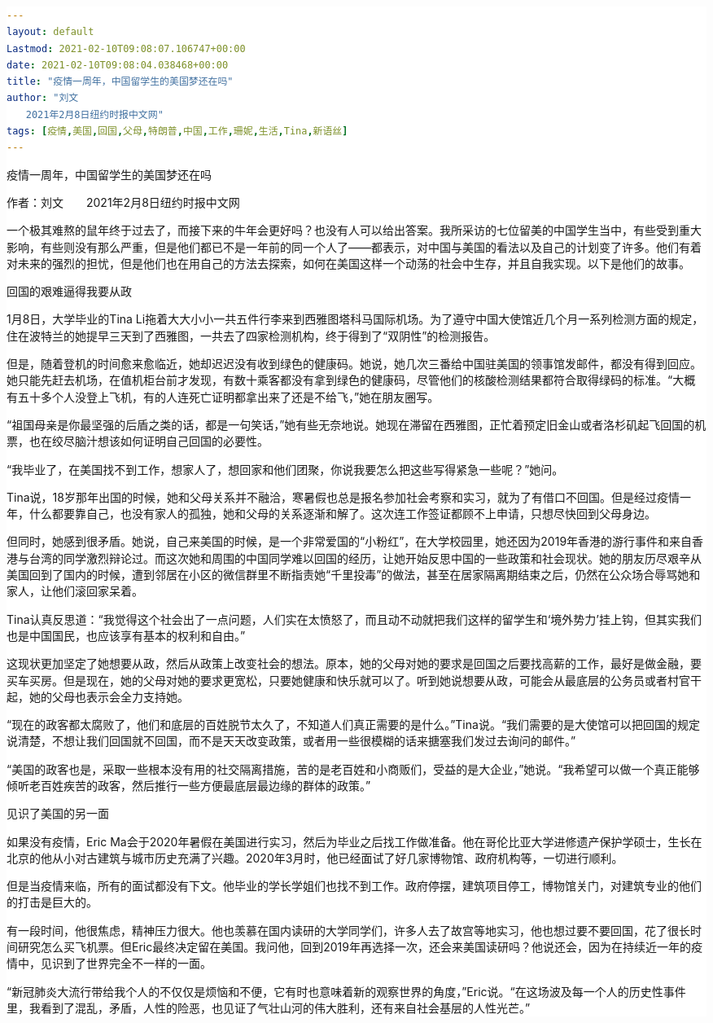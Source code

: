 ```yaml
---
layout: default
Lastmod: 2021-02-10T09:08:07.106747+00:00
date: 2021-02-10T09:08:04.038468+00:00
title: "疫情一周年，中国留学生的美国梦还在吗"
author: "刘文
　　2021年2月8日纽约时报中文网"
tags: [疫情,美国,回国,父母,特朗普,中国,工作,珊妮,生活,Tina,新语丝]
---
```


疫情一周年，中国留学生的美国梦还在吗

作者：刘文　　2021年2月8日纽约时报中文网

一个极其难熬的鼠年终于过去了，而接下来的牛年会更好吗？也没有人可以给出答案。我所采访的七位留美的中国学生当中，有些受到重大影响，有些则没有那么严重，但是他们都已不是一年前的同一个人了——都表示，对中国与美国的看法以及自己的计划变了许多。他们有着对未来的强烈的担忧，但是他们也在用自己的方法去探索，如何在美国这样一个动荡的社会中生存，并且自我实现。以下是他们的故事。

回国的艰难逼得我要从政

1月8日，大学毕业的Tina Li拖着大大小小一共五件行李来到西雅图塔科马国际机场。为了遵守中国大使馆近几个月一系列检测方面的规定，住在波特兰的她提早三天到了西雅图，一共去了四家检测机构，终于得到了“双阴性”的检测报告。

但是，随着登机的时间愈来愈临近，她却迟迟没有收到绿色的健康码。她说，她几次三番给中国驻美国的领事馆发邮件，都没有得到回应。她只能先赶去机场，在值机柜台前才发现，有数十乘客都没有拿到绿色的健康码，尽管他们的核酸检测结果都符合取得绿码的标准。“大概有五十多个人没登上飞机，有的人连死亡证明都拿出来了还是不给飞，”她在朋友圈写。

“祖国母亲是你最坚强的后盾之类的话，都是一句笑话，”她有些无奈地说。她现在滞留在西雅图，正忙着预定旧金山或者洛杉矶起飞回国的机票，也在绞尽脑汁想该如何证明自己回国的必要性。

“我毕业了，在美国找不到工作，想家人了，想回家和他们团聚，你说我要怎么把这些写得紧急一些呢？”她问。

Tina说，18岁那年出国的时候，她和父母关系并不融洽，寒暑假也总是报名参加社会考察和实习，就为了有借口不回国。但是经过疫情一年，什么都要靠自己，也没有家人的孤独，她和父母的关系逐渐和解了。这次连工作签证都顾不上申请，只想尽快回到父母身边。

但同时，她感到很矛盾。她说，自己来美国的时候，是一个非常爱国的“小粉红”，在大学校园里，她还因为2019年香港的游行事件和来自香港与台湾的同学激烈辩论过。而这次她和周围的中国同学难以回国的经历，让她开始反思中国的一些政策和社会现状。她的朋友历尽艰辛从美国回到了国内的时候，遭到邻居在小区的微信群里不断指责她“千里投毒”的做法，甚至在居家隔离期结束之后，仍然在公众场合辱骂她和家人，让他们滚回家呆着。

Tina认真反思道：“我觉得这个社会出了一点问题，人们实在太愤怒了，而且动不动就把我们这样的留学生和‘境外势力’挂上钩，但其实我们也是中国国民，也应该享有基本的权利和自由。”

这现状更加坚定了她想要从政，然后从政策上改变社会的想法。原本，她的父母对她的要求是回国之后要找高薪的工作，最好是做金融，要买车买房。但是现在，她的父母对她的要求更宽松，只要她健康和快乐就可以了。听到她说想要从政，可能会从最底层的公务员或者村官干起，她的父母也表示会全力支持她。

“现在的政客都太腐败了，他们和底层的百姓脱节太久了，不知道人们真正需要的是什么。”Tina说。“我们需要的是大使馆可以把回国的规定说清楚，不想让我们回国就不回国，而不是天天改变政策，或者用一些很模糊的话来搪塞我们发过去询问的邮件。”

“美国的政客也是，采取一些根本没有用的社交隔离措施，苦的是老百姓和小商贩们，受益的是大企业，”她说。“我希望可以做一个真正能够倾听老百姓疾苦的政客，然后推行一些方便最底层最边缘的群体的政策。”

见识了美国的另一面

如果没有疫情，Eric Ma会于2020年暑假在美国进行实习，然后为毕业之后找工作做准备。他在哥伦比亚大学进修遗产保护学硕士，生长在北京的他从小对古建筑与城市历史充满了兴趣。2020年3月时，他已经面试了好几家博物馆、政府机构等，一切进行顺利。

但是当疫情来临，所有的面试都没有下文。他毕业的学长学姐们也找不到工作。政府停摆，建筑项目停工，博物馆关门，对建筑专业的他们的打击是巨大的。

有一段时间，他很焦虑，精神压力很大。他也羡慕在国内读研的大学同学们，许多人去了故宫等地实习，他也想过要不要回国，花了很长时间研究怎么买飞机票。但Eric最终决定留在美国。我问他，回到2019年再选择一次，还会来美国读研吗？他说还会，因为在持续近一年的疫情中，见识到了世界完全不一样的一面。

“新冠肺炎大流行带给我个人的不仅仅是烦恼和不便，它有时也意味着新的观察世界的角度，”Eric说。“在这场波及每一个人的历史性事件里，我看到了混乱，矛盾，人性的险恶，也见证了气壮山河的伟大胜利，还有来自社会基层的人性光芒。”
